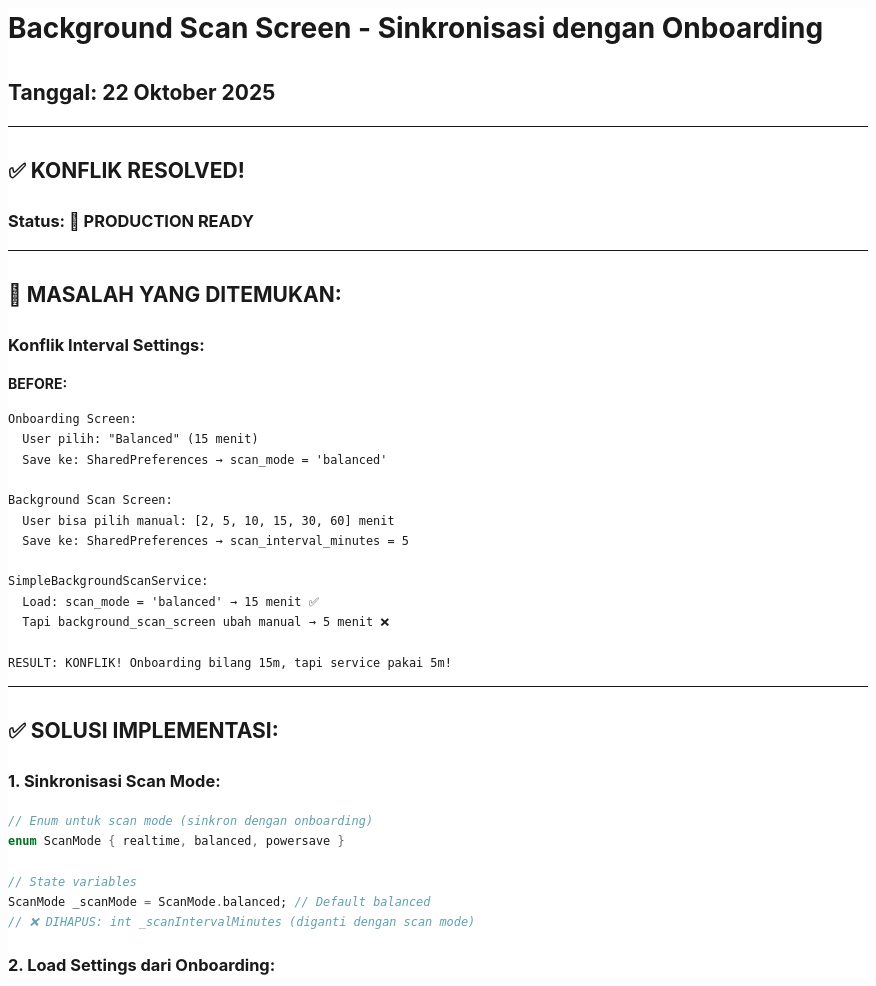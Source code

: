 # Background Scan Screen - Sinkronisasi dengan Onboarding

## Tanggal: 22 Oktober 2025

---

## ✅ **KONFLIK RESOLVED!**

### **Status:** 🎉 **PRODUCTION READY**

---

## 🚨 **MASALAH YANG DITEMUKAN:**

### **Konflik Interval Settings:**

**BEFORE:**
```
Onboarding Screen:
  User pilih: "Balanced" (15 menit)
  Save ke: SharedPreferences → scan_mode = 'balanced'

Background Scan Screen:
  User bisa pilih manual: [2, 5, 10, 15, 30, 60] menit
  Save ke: SharedPreferences → scan_interval_minutes = 5

SimpleBackgroundScanService:
  Load: scan_mode = 'balanced' → 15 menit ✅
  Tapi background_scan_screen ubah manual → 5 menit ❌
  
RESULT: KONFLIK! Onboarding bilang 15m, tapi service pakai 5m!
```

---

## ✅ **SOLUSI IMPLEMENTASI:**

### **1. Sinkronisasi Scan Mode:**

```dart
// Enum untuk scan mode (sinkron dengan onboarding)
enum ScanMode { realtime, balanced, powersave }

// State variables
ScanMode _scanMode = ScanMode.balanced; // Default balanced
// ❌ DIHAPUS: int _scanIntervalMinutes (diganti dengan scan mode)
```

### **2. Load Settings dari Onboarding:**
